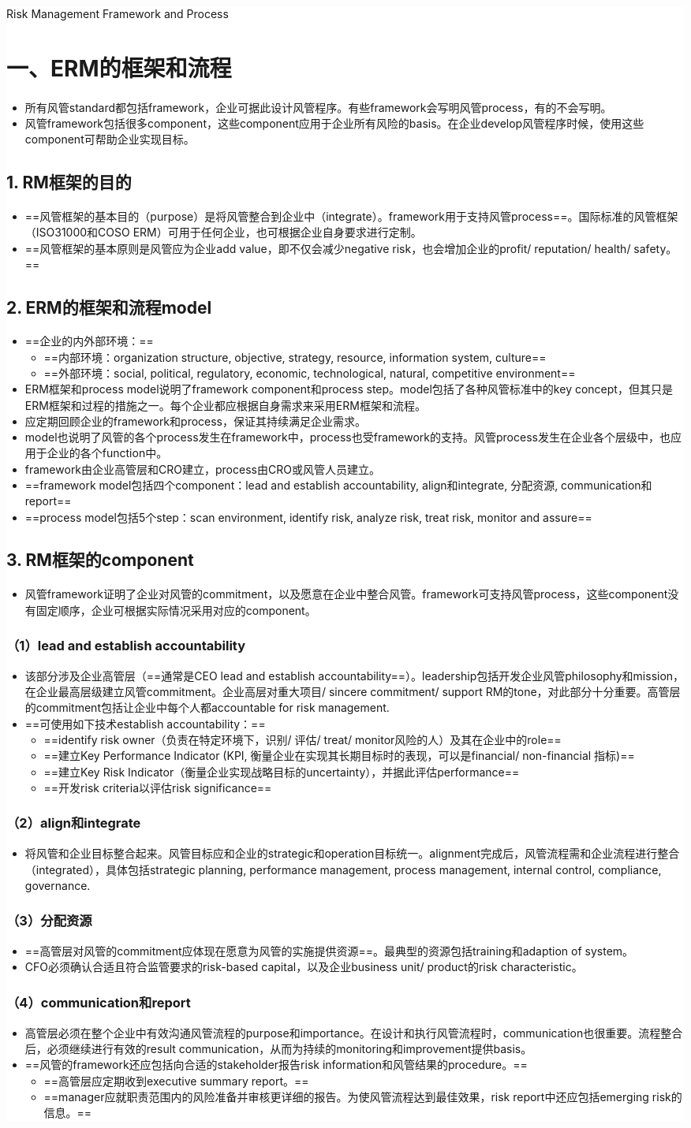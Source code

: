 Risk Management Framework and Process

# 一、ERM的框架和流程
- 所有风管standard都包括framework，企业可据此设计风管程序。有些framework会写明风管process，有的不会写明。
- 风管framework包括很多component，这些component应用于企业所有风险的basis。在企业develop风管程序时候，使用这些component可帮助企业实现目标。

## 1. RM框架的目的
- ==风管框架的基本目的（purpose）是将风管整合到企业中（integrate）。framework用于支持风管process==。国际标准的风管框架（ISO31000和COSO ERM）可用于任何企业，也可根据企业自身要求进行定制。
- ==风管框架的基本原则是风管应为企业add value，即不仅会减少negative risk，也会增加企业的profit/ reputation/ health/ safety。==

## 2. ERM的框架和流程model
- ==企业的内外部环境：==
	- ==内部环境：organization structure, objective, strategy, resource, information system, culture==
	- ==外部环境：social, political, regulatory, economic, technological, natural, competitive environment==
- ERM框架和process model说明了framework component和process step。model包括了各种风管标准中的key concept，但其只是ERM框架和过程的措施之一。每个企业都应根据自身需求来采用ERM框架和流程。
- 应定期回顾企业的framework和process，保证其持续满足企业需求。
- model也说明了风管的各个process发生在framework中，process也受framework的支持。风管process发生在企业各个层级中，也应用于企业的各个function中。
- framework由企业高管层和CRO建立，process由CRO或风管人员建立。
- ==framework model包括四个component：lead and establish accountability, align和integrate, 分配资源, communication和report==
- ==process model包括5个step：scan environment, identify risk, analyze risk, treat risk, monitor and assure==

## 3. RM框架的component
- 风管framework证明了企业对风管的commitment，以及愿意在企业中整合风管。framework可支持风管process，这些component没有固定顺序，企业可根据实际情况采用对应的component。

### （1）lead and establish accountability
- 该部分涉及企业高管层（==通常是CEO lead and establish accountability==）。leadership包括开发企业风管philosophy和mission，在企业最高层级建立风管commitment。企业高层对重大项目/ sincere commitment/ support RM的tone，对此部分十分重要。高管层的commitment包括让企业中每个人都accountable for risk management. 
- ==可使用如下技术establish accountability：==
	- ==identify risk owner（负责在特定环境下，识别/ 评估/ treat/ monitor风险的人）及其在企业中的role==
	- ==建立Key Performance Indicator (KPI, 衡量企业在实现其长期目标时的表现，可以是financial/ non-financial 指标)==
	- ==建立Key Risk Indicator（衡量企业实现战略目标的uncertainty），并据此评估performance==
	- ==开发risk criteria以评估risk significance==

### （2）align和integrate
- 将风管和企业目标整合起来。风管目标应和企业的strategic和operation目标统一。alignment完成后，风管流程需和企业流程进行整合（integrated），具体包括strategic planning, performance management, process management, internal control, compliance, governance. 

### （3）分配资源
- ==高管层对风管的commitment应体现在愿意为风管的实施提供资源==。最典型的资源包括training和adaption of system。
- CFO必须确认合适且符合监管要求的risk-based capital，以及企业business unit/ product的risk characteristic。

### （4）communication和report
- 高管层必须在整个企业中有效沟通风管流程的purpose和importance。在设计和执行风管流程时，communication也很重要。流程整合后，必须继续进行有效的result communication，从而为持续的monitoring和improvement提供basis。
- ==风管的framework还应包括向合适的stakeholder报告risk information和风管结果的procedure。==
	- ==高管层应定期收到executive summary report。==
	- ==manager应就职责范围内的风险准备并审核更详细的报告。为使风管流程达到最佳效果，risk report中还应包括emerging risk的信息。==
